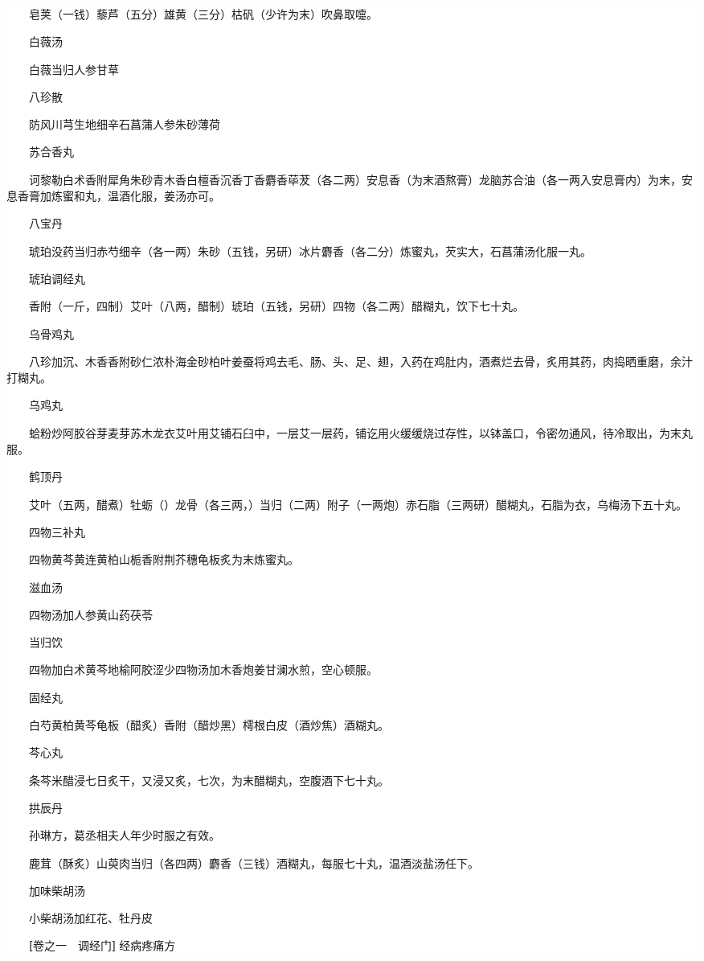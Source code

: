 　　皂荚（一钱）藜芦（五分）雄黄（三分）枯矾（少许为末）吹鼻取嚏。

　　白薇汤

　　白薇当归人参甘草

　　八珍散

　　防风川芎生地细辛石菖蒲人参朱砂薄荷

　　苏合香丸

　　诃黎勒白术香附犀角朱砂青木香白檀香沉香丁香麝香荜茇（各二两）安息香（为末酒熬膏）龙脑苏合油（各一两入安息膏内）为末，安息香膏加炼蜜和丸，温酒化服，姜汤亦可。

　　八宝丹

　　琥珀没药当归赤芍细辛（各一两）朱砂（五钱，另研）冰片麝香（各二分）炼蜜丸，芡实大，石菖蒲汤化服一丸。

　　琥珀调经丸

　　香附（一斤，四制）艾叶（八两，醋制）琥珀（五钱，另研）四物（各二两）醋糊丸，饮下七十丸。

　　乌骨鸡丸

　　八珍加沉、木香香附砂仁浓朴海金砂柏叶姜蚕将鸡去毛、肠、头、足、翅，入药在鸡肚内，酒煮烂去骨，炙用其药，肉捣晒重磨，余汁打糊丸。

　　乌鸡丸

　　蛤粉炒阿胶谷芽麦芽苏木龙衣艾叶用艾铺石臼中，一层艾一层药，铺讫用火缓缓烧过存性，以钵盖口，令密勿通风，待冷取出，为末丸服。

　　鹤顶丹

　　艾叶（五两，醋煮）牡蛎（）龙骨（各三两，）当归（二两）附子（一两炮）赤石脂（三两研）醋糊丸，石脂为衣，乌梅汤下五十丸。

　　四物三补丸

　　四物黄芩黄连黄柏山栀香附荆芥穗龟板炙为末炼蜜丸。

　　滋血汤

　　四物汤加人参黄山药茯苓

　　当归饮

　　四物加白术黄芩地榆阿胶涩少四物汤加木香炮姜甘澜水煎，空心顿服。

　　固经丸

　　白芍黄柏黄芩龟板（醋炙）香附（醋炒黑）樗根白皮（酒炒焦）酒糊丸。

　　芩心丸

　　条芩米醋浸七日炙干，又浸又炙，七次，为末醋糊丸，空腹酒下七十丸。

　　拱辰丹

　　孙琳方，葛丞相夫人年少时服之有效。

　　鹿茸（酥炙）山萸肉当归（各四两）麝香（三钱）酒糊丸，每服七十丸，温酒淡盐汤任下。

　　加味柴胡汤

　　小柴胡汤加红花、牡丹皮 

　　[卷之一　调经门] 经病疼痛方 
